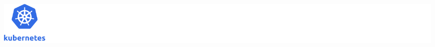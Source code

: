 [<img width="83" height="75" src="../../../../_resources/logo-kubernetes_642200ced01b49b38f8bb2cf9e008cea.png"/>](https://github.com/ohmyzsh/ohmyzsh/tree/master/plugins/kube-ps1)
